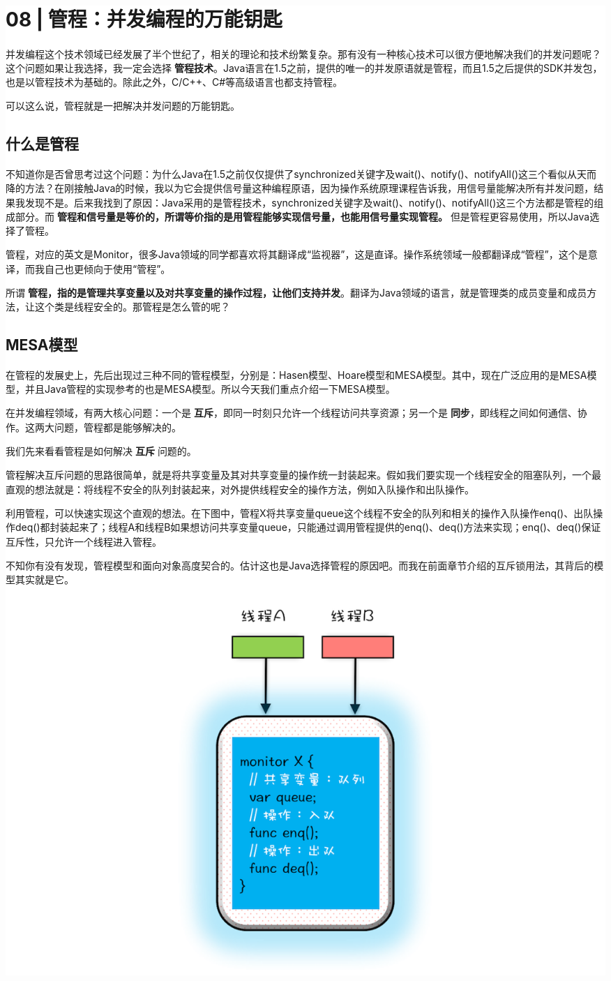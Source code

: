 # 08 | 管程：并发编程的万能钥匙
<audio src='./08-管程：并发编程的万能钥匙.mp3' controls></audio>
并发编程这个技术领域已经发展了半个世纪了，相关的理论和技术纷繁复杂。那有没有一种核心技术可以很方便地解决我们的并发问题呢？这个问题如果让我选择，我一定会选择 **管程技术**。Java语言在1.5之前，提供的唯一的并发原语就是管程，而且1.5之后提供的SDK并发包，也是以管程技术为基础的。除此之外，C/C++、C#等高级语言也都支持管程。

可以这么说，管程就是一把解决并发问题的万能钥匙。

## 什么是管程

不知道你是否曾思考过这个问题：为什么Java在1.5之前仅仅提供了synchronized关键字及wait()、notify()、notifyAll()这三个看似从天而降的方法？在刚接触Java的时候，我以为它会提供信号量这种编程原语，因为操作系统原理课程告诉我，用信号量能解决所有并发问题，结果我发现不是。后来我找到了原因：Java采用的是管程技术，synchronized关键字及wait()、notify()、notifyAll()这三个方法都是管程的组成部分。而 **管程和信号量是等价的，所谓等价指的是用管程能够实现信号量，也能用信号量实现管程。** 但是管程更容易使用，所以Java选择了管程。

管程，对应的英文是Monitor，很多Java领域的同学都喜欢将其翻译成“监视器”，这是直译。操作系统领域一般都翻译成“管程”，这个是意译，而我自己也更倾向于使用“管程”。

所谓 **管程，指的是管理共享变量以及对共享变量的操作过程，让他们支持并发**。翻译为Java领域的语言，就是管理类的成员变量和成员方法，让这个类是线程安全的。那管程是怎么管的呢？

## MESA模型

在管程的发展史上，先后出现过三种不同的管程模型，分别是：Hasen模型、Hoare模型和MESA模型。其中，现在广泛应用的是MESA模型，并且Java管程的实现参考的也是MESA模型。所以今天我们重点介绍一下MESA模型。

在并发编程领域，有两大核心问题：一个是 **互斥**，即同一时刻只允许一个线程访问共享资源；另一个是 **同步**，即线程之间如何通信、协作。这两大问题，管程都是能够解决的。

我们先来看看管程是如何解决 **互斥** 问题的。

管程解决互斥问题的思路很简单，就是将共享变量及其对共享变量的操作统一封装起来。假如我们要实现一个线程安全的阻塞队列，一个最直观的想法就是：将线程不安全的队列封装起来，对外提供线程安全的操作方法，例如入队操作和出队操作。

利用管程，可以快速实现这个直观的想法。在下图中，管程X将共享变量queue这个线程不安全的队列和相关的操作入队操作enq()、出队操作deq()都封装起来了；线程A和线程B如果想访问共享变量queue，只能通过调用管程提供的enq()、deq()方法来实现；enq()、deq()保证互斥性，只允许一个线程进入管程。

不知你有没有发现，管程模型和面向对象高度契合的。估计这也是Java选择管程的原因吧。而我在前面章节介绍的互斥锁用法，其背后的模型其实就是它。

![](images/86089/592e33c4339c443728cdf82ab3d318c4.png)
